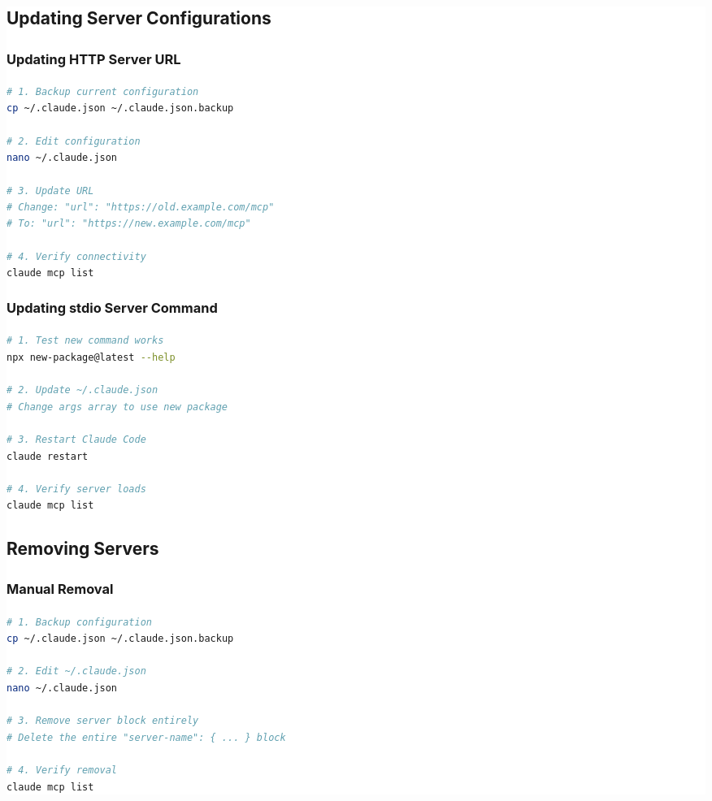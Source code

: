 ## Updating Server Configurations

### Updating HTTP Server URL
```bash
# 1. Backup current configuration
cp ~/.claude.json ~/.claude.json.backup

# 2. Edit configuration
nano ~/.claude.json

# 3. Update URL
# Change: "url": "https://old.example.com/mcp"
# To: "url": "https://new.example.com/mcp"

# 4. Verify connectivity
claude mcp list
```

### Updating stdio Server Command
```bash
# 1. Test new command works
npx new-package@latest --help

# 2. Update ~/.claude.json
# Change args array to use new package

# 3. Restart Claude Code
claude restart

# 4. Verify server loads
claude mcp list
```

## Removing Servers

### Manual Removal
```bash
# 1. Backup configuration
cp ~/.claude.json ~/.claude.json.backup

# 2. Edit ~/.claude.json
nano ~/.claude.json

# 3. Remove server block entirely
# Delete the entire "server-name": { ... } block

# 4. Verify removal
claude mcp list
```
